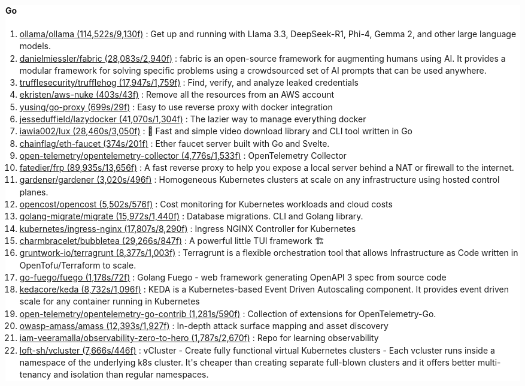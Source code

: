 #### Go
1. [ollama/ollama (114,522s/9,130f)](https://github.com/ollama/ollama) : Get up and running with Llama 3.3, DeepSeek-R1, Phi-4, Gemma 2, and other large language models.
2. [danielmiessler/fabric (28,083s/2,940f)](https://github.com/danielmiessler/fabric) : fabric is an open-source framework for augmenting humans using AI. It provides a modular framework for solving specific problems using a crowdsourced set of AI prompts that can be used anywhere.
3. [trufflesecurity/trufflehog (17,947s/1,759f)](https://github.com/trufflesecurity/trufflehog) : Find, verify, and analyze leaked credentials
4. [ekristen/aws-nuke (403s/43f)](https://github.com/ekristen/aws-nuke) : Remove all the resources from an AWS account
5. [yusing/go-proxy (699s/29f)](https://github.com/yusing/go-proxy) : Easy to use reverse proxy with docker integration
6. [jesseduffield/lazydocker (41,070s/1,304f)](https://github.com/jesseduffield/lazydocker) : The lazier way to manage everything docker
7. [iawia002/lux (28,460s/3,050f)](https://github.com/iawia002/lux) : 👾 Fast and simple video download library and CLI tool written in Go
8. [chainflag/eth-faucet (374s/201f)](https://github.com/chainflag/eth-faucet) : Ether faucet server built with Go and Svelte.
9. [open-telemetry/opentelemetry-collector (4,776s/1,533f)](https://github.com/open-telemetry/opentelemetry-collector) : OpenTelemetry Collector
10. [fatedier/frp (89,935s/13,656f)](https://github.com/fatedier/frp) : A fast reverse proxy to help you expose a local server behind a NAT or firewall to the internet.
11. [gardener/gardener (3,020s/496f)](https://github.com/gardener/gardener) : Homogeneous Kubernetes clusters at scale on any infrastructure using hosted control planes.
12. [opencost/opencost (5,502s/576f)](https://github.com/opencost/opencost) : Cost monitoring for Kubernetes workloads and cloud costs
13. [golang-migrate/migrate (15,972s/1,440f)](https://github.com/golang-migrate/migrate) : Database migrations. CLI and Golang library.
14. [kubernetes/ingress-nginx (17,807s/8,290f)](https://github.com/kubernetes/ingress-nginx) : Ingress NGINX Controller for Kubernetes
15. [charmbracelet/bubbletea (29,266s/847f)](https://github.com/charmbracelet/bubbletea) : A powerful little TUI framework 🏗
16. [gruntwork-io/terragrunt (8,377s/1,003f)](https://github.com/gruntwork-io/terragrunt) : Terragrunt is a flexible orchestration tool that allows Infrastructure as Code written in OpenTofu/Terraform to scale.
17. [go-fuego/fuego (1,178s/72f)](https://github.com/go-fuego/fuego) : Golang Fuego - web framework generating OpenAPI 3 spec from source code
18. [kedacore/keda (8,732s/1,096f)](https://github.com/kedacore/keda) : KEDA is a Kubernetes-based Event Driven Autoscaling component. It provides event driven scale for any container running in Kubernetes
19. [open-telemetry/opentelemetry-go-contrib (1,281s/590f)](https://github.com/open-telemetry/opentelemetry-go-contrib) : Collection of extensions for OpenTelemetry-Go.
20. [owasp-amass/amass (12,393s/1,927f)](https://github.com/owasp-amass/amass) : In-depth attack surface mapping and asset discovery
21. [iam-veeramalla/observability-zero-to-hero (1,787s/2,670f)](https://github.com/iam-veeramalla/observability-zero-to-hero) : Repo for learning observability
22. [loft-sh/vcluster (7,666s/446f)](https://github.com/loft-sh/vcluster) : vCluster - Create fully functional virtual Kubernetes clusters - Each vcluster runs inside a namespace of the underlying k8s cluster. It's cheaper than creating separate full-blown clusters and it offers better multi-tenancy and isolation than regular namespaces.

